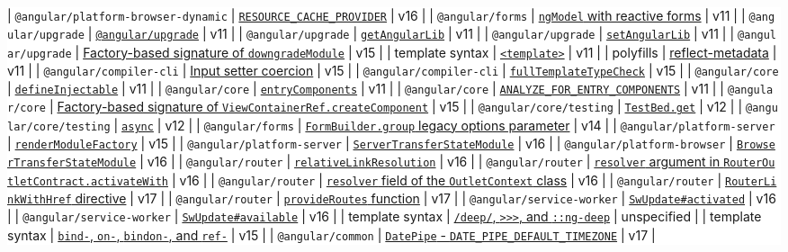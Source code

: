 | `@angular/platform-browser-dynamic` | [`RESOURCE_CACHE_PROVIDER`](#platform-browser-dynamic)                                                     |  v16         |
| `@angular/forms`                    | [`ngModel` with reactive forms](#ngmodel-reactive)                                                         |  v11         |
| `@angular/upgrade`                  | [`@angular/upgrade`](#upgrade)                                                                             |  v11         |
| `@angular/upgrade`                  | [`getAngularLib`](#upgrade-static)                                                                         |  v11         |
| `@angular/upgrade`                  | [`setAngularLib`](#upgrade-static)                                                                         |  v11         |
| `@angular/upgrade`                  | [Factory-based signature of `downgradeModule`](#upgrade-static)                                            |  v15         |
| template syntax                     | [`<template>`](#template-tag)                                                                              |  v11         |
| polyfills                           | [reflect-metadata](#reflect-metadata)                                                                      |  v11         |
| `@angular/compiler-cli`             | [Input setter coercion](#input-setter-coercion)                                                            |  v15         |
| `@angular/compiler-cli`             | [`fullTemplateTypeCheck`](#full-template-type-check)                                                       |  v15         |
| `@angular/core`                     | [`defineInjectable`](#core)                                                                                |  v11         |
| `@angular/core`                     | [`entryComponents`](api/core/NgModule#entryComponents)                                                     |  v11         |
| `@angular/core`                     | [`ANALYZE_FOR_ENTRY_COMPONENTS`](api/core/ANALYZE_FOR_ENTRY_COMPONENTS)                                    |  v11         |
| `@angular/core`                     | [Factory-based signature of `ViewContainerRef.createComponent`](api/core/ViewContainerRef#createComponent) |  v15         |
| `@angular/core/testing`             | [`TestBed.get`](#testing)                                                                                  |  v12         |
| `@angular/core/testing`             | [`async`](#testing)                                                                                        |  v12         |
| `@angular/forms`                    | [`FormBuilder.group` legacy options parameter](api/forms/FormBuilder#group)                                |  v14         |
| `@angular/platform-server`          | [`renderModuleFactory`](#platform-server)                                                                  |  v15         |
| `@angular/platform-server`          | [`ServerTransferStateModule`](#platform-server)                                                                  |  v16         |
| `@angular/platform-browser`          | [`BrowserTransferStateModule`](#platform-browser)                                                                  |  v16         |
| `@angular/router`                   | [`relativeLinkResolution`](#relativeLinkResolution)                                                        |  v16         |
| `@angular/router`                     | [`resolver` argument in `RouterOutletContract.activateWith`](#router)                                                                        |  v16         |
| `@angular/router`                     | [`resolver` field of the `OutletContext` class](#router)                                                                        |  v16         |
| `@angular/router`                     | [`RouterLinkWithHref` directive](#router)                                                                        |  v17         |
| `@angular/router`                     | [`provideRoutes` function](#router)                                                                        |  v17         |
| `@angular/service-worker`           | [`SwUpdate#activated`](api/service-worker/SwUpdate#activated)                                              |  v16         |
| `@angular/service-worker`           | [`SwUpdate#available`](api/service-worker/SwUpdate#available)                                              |  v16         |
| template syntax                     | [`/deep/`, `>>>`, and `::ng-deep`](#deep-component-style-selector)                                         |  unspecified |
| template syntax                     | [`bind-`, `on-`, `bindon-`, and `ref-`](#bind-syntax)                                                      |  v15         |
| `@angular/common`                   | [`DatePipe` - `DATE_PIPE_DEFAULT_TIMEZONE`](api/common/DATE_PIPE_DEFAULT_TIMEZONE)                         |  v17         |
